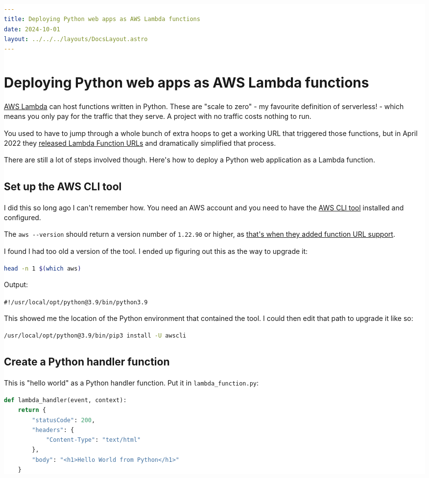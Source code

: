 ```yaml
---
title: Deploying Python web apps as AWS Lambda functions
date: 2024-10-01
layout: ../../../layouts/DocsLayout.astro
---
```


# Deploying Python web apps as AWS Lambda functions


[AWS Lambda](https://aws.amazon.com/lambda/) can host functions written in Python. These are "scale to zero" - my favourite definition of serverless! - which means you only pay for the traffic that they serve. A project with no traffic costs nothing to run.

You used to have to jump through a whole bunch of extra hoops to get a working URL that triggered those functions, but in April 2022 they [released Lambda Function URLs](https://aws.amazon.com/blogs/aws/announcing-aws-lambda-function-urls-built-in-https-endpoints-for-single-function-microservices/) and dramatically simplified that process.

There are still a lot of steps involved though. Here's how to deploy a Python web application as a Lambda function.

## Set up the AWS CLI tool

I did this so long ago I can't remember how. You need an AWS account and you need to have the [AWS CLI tool](https://aws.amazon.com/cli/) installed and configured.

The `aws --version` should return a version number of `1.22.90` or higher, as [that's when they added function URL support](https://github.com/simonw/help-scraper/commit/d217b9d7f44a1200d0582d02aeccf27e006b8b78).

I found I had too old a version of the tool. I ended up figuring out this as the way to upgrade it:

```bash
head -n 1 $(which aws)
```
Output:
```
#!/usr/local/opt/python@3.9/bin/python3.9
```
This showed me the location of the Python environment that contained the tool. I could then edit that path to upgrade it like so:
```bash
/usr/local/opt/python@3.9/bin/pip3 install -U awscli
```
## Create a Python handler function

This is "hello world" as a Python handler function. Put it in `lambda_function.py`:

```python
def lambda_handler(event, context): 
    return {
        "statusCode": 200,
        "headers": {
            "Content-Type": "text/html"
        },
        "body": "<h1>Hello World from Python</h1>"
    }
```
